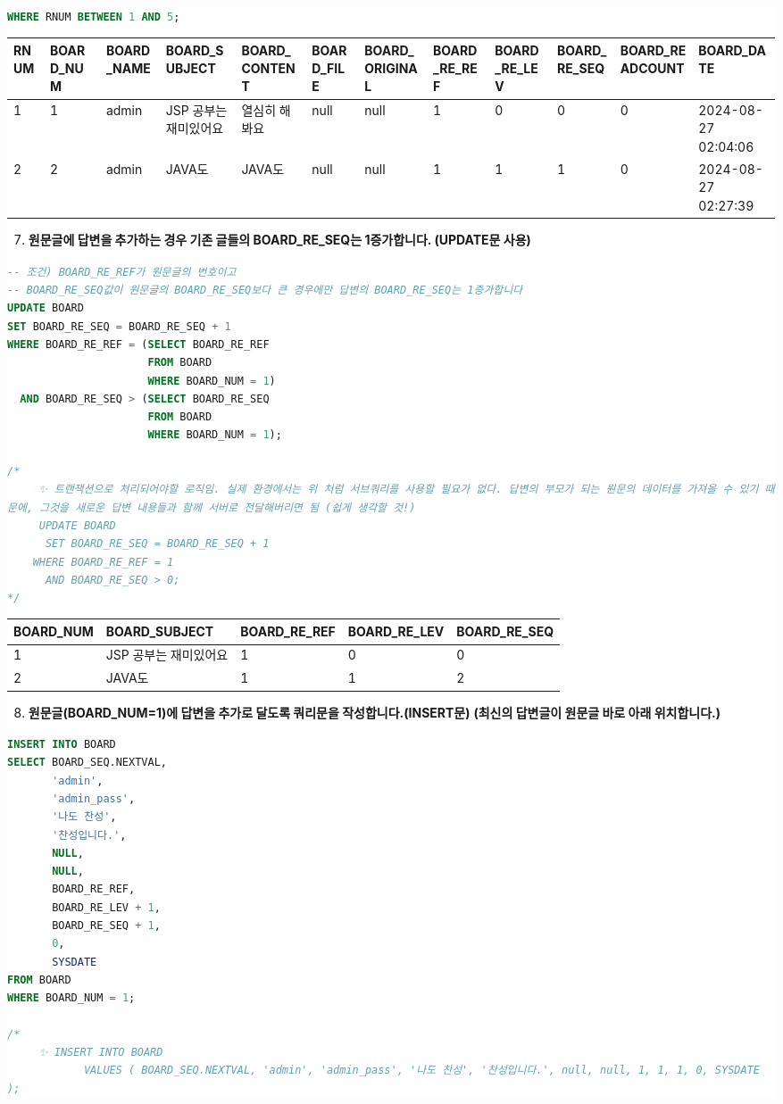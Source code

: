 ```sql
WHERE RNUM BETWEEN 1 AND 5;
```

| RNUM | BOARD\_NUM | BOARD\_NAME | BOARD\_SUBJECT        | BOARD\_CONTENT | BOARD\_FILE | BOARD\_ORIGINAL | BOARD\_RE\_REF | BOARD\_RE\_LEV | BOARD\_RE\_SEQ | BOARD\_READCOUNT | BOARD\_DATE         |
| :--- | :--------- | :---------- | :-------------------- | :------------- | :---------- | :-------------- | :------------- | :------------- | :------------- | :--------------- | :------------------ |
| 1    | 1          | admin       | JSP 공부는 재미있어요 | 열심히 해봐요  | null        | null            | 1              | 0              | 0              | 0                | 2024-08-27 02:04:06 |
| 2    | 2          | admin       | JAVA도                | JAVA도         | null        | null            | 1              | 1              | 1              | 0                | 2024-08-27 02:27:39 |



7. **원문글에 답변을 추가하는 경우 기존 글들의 BOARD_RE_SEQ는 1증가합니다. (UPDATE문 사용)**

```sql
-- 조건) BOARD_RE_REF가 원문글의 번호이고
-- BOARD_RE_SEQ값이 원문글의 BOARD_RE_SEQ보다 큰 경우에만 답변의 BOARD_RE_SEQ는 1증가합니다
UPDATE BOARD
SET BOARD_RE_SEQ = BOARD_RE_SEQ + 1 
WHERE BOARD_RE_REF = (SELECT BOARD_RE_REF
                      FROM BOARD
                      WHERE BOARD_NUM = 1)
  AND BOARD_RE_SEQ > (SELECT BOARD_RE_SEQ
                      FROM BOARD
                      WHERE BOARD_NUM = 1);

/*
	 ✨ 트랜잭션으로 처리되어야할 로직임. 실제 환경에서는 위 처럼 서브쿼리를 사용할 필요가 없다. 답변의 부모가 되는 원문의 데이터를 가져올 수 있기 때문에, 그것을 새로운 답변 내용들과 함께 서버로 전달해버리면 됨 (쉽게 생각할 것!)
	 UPDATE BOARD
      SET BOARD_RE_SEQ = BOARD_RE_SEQ + 1 
    WHERE BOARD_RE_REF = 1
      AND BOARD_RE_SEQ > 0;
*/
```

| BOARD\_NUM | BOARD\_SUBJECT        | BOARD\_RE\_REF | BOARD\_RE\_LEV | BOARD\_RE\_SEQ |
| :--------- | :-------------------- | :------------- | :------------- | :------------- |
| 1          | JSP 공부는 재미있어요 | 1              | 0              | 0              |
| 2          | JAVA도                | 1              | 1              | 2              |



8. **원문글(BOARD_NUM=1)에 답변을 추가로 달도록 쿼리문을 작성합니다.(INSERT문)**
   **(최신의 답변글이 원문글 바로 아래 위치합니다.)**

```sql
INSERT INTO BOARD
SELECT BOARD_SEQ.NEXTVAL,
       'admin',
       'admin_pass',
       '나도 찬성',
       '찬성입니다.',
       NULL,
       NULL,
       BOARD_RE_REF,
       BOARD_RE_LEV + 1,
       BOARD_RE_SEQ + 1,
       0,
       SYSDATE
FROM BOARD
WHERE BOARD_NUM = 1;

/*
	 ✨ INSERT INTO BOARD
	 		VALUES ( BOARD_SEQ.NEXTVAL, 'admin', 'admin_pass', '나도 찬성', '찬성입니다.', null, null, 1, 1, 1, 0, SYSDATE );
```